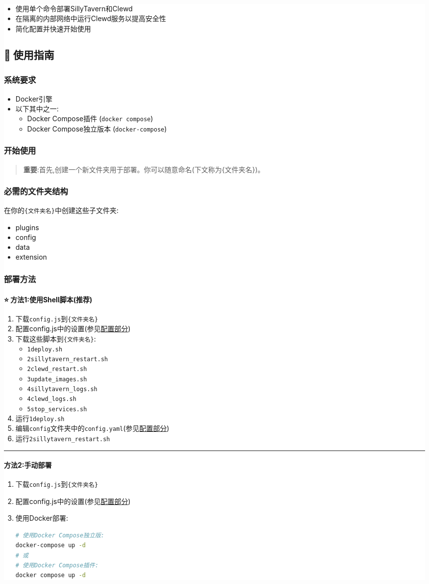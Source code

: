 -   使用单个命令部署SillyTavern和Clewd
-   在隔离的内部网络中运行Clewd服务以提高安全性
-   简化配置并快速开始使用

## 📘 使用指南

### 系统要求

-   Docker引擎
-   以下其中之一:
    -   Docker Compose插件 (`docker compose`)
    -   Docker Compose独立版本 (`docker-compose`)

### 开始使用

> **重要**:首先,创建一个新文件夹用于部署。你可以随意命名(下文称为{文件夹名})。

### 必需的文件夹结构

在你的`{文件夹名}`中创建这些子文件夹:

-   plugins
-   config
-   data
-   extension

### 部署方法

#### ⭐ 方法1:使用Shell脚本(推荐)

1. 下载`config.js`到`{文件夹名}`
2. 配置config.js中的设置(参见[配置部分](#configuration))
3. 下载这些脚本到`{文件夹名}`:
    - `1deploy.sh`
    - `2sillytavern_restart.sh`
    - `2clewd_restart.sh`
    - `3update_images.sh`
    - `4sillytavern_logs.sh`
    - `4clewd_logs.sh`
    - `5stop_services.sh`
4. 运行`1deploy.sh`
5. 编辑`config`文件夹中的`config.yaml`(参见[配置部分](#configuration))
6. 运行`2sillytavern_restart.sh`

---

#### 方法2:手动部署

1. 下载`config.js`到`{文件夹名}`
2. 配置config.js中的设置(参见[配置部分](#configuration))
3. 使用Docker部署:

    ```bash
    # 使用Docker Compose独立版:
    docker-compose up -d
    # 或
    # 使用Docker Compose插件:
    docker compose up -d
    ```
